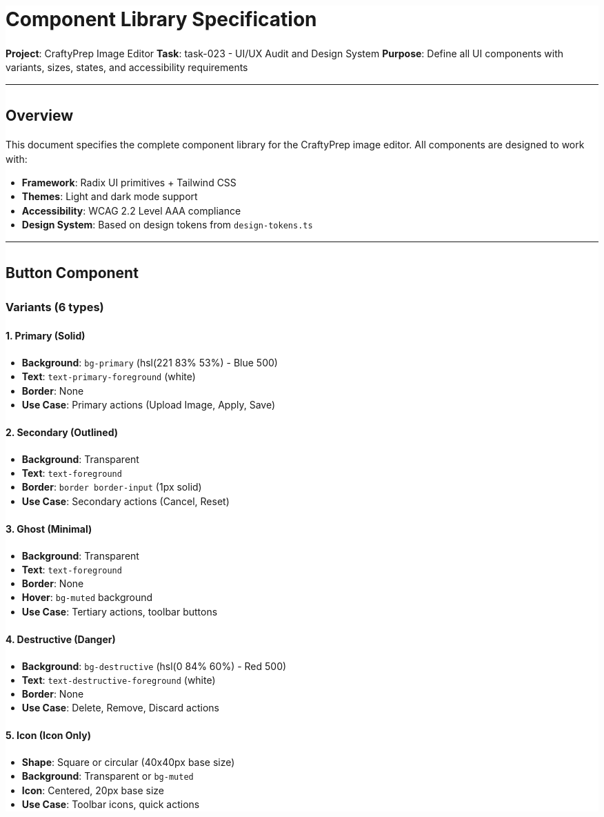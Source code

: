 # Component Library Specification

**Project**: CraftyPrep Image Editor
**Task**: task-023 - UI/UX Audit and Design System
**Purpose**: Define all UI components with variants, sizes, states, and accessibility requirements

---

## Overview

This document specifies the complete component library for the CraftyPrep image editor. All components are designed to work with:
- **Framework**: Radix UI primitives + Tailwind CSS
- **Themes**: Light and dark mode support
- **Accessibility**: WCAG 2.2 Level AAA compliance
- **Design System**: Based on design tokens from `design-tokens.ts`

---

## Button Component

### Variants (6 types)

#### 1. Primary (Solid)
- **Background**: `bg-primary` (hsl(221 83% 53%) - Blue 500)
- **Text**: `text-primary-foreground` (white)
- **Border**: None
- **Use Case**: Primary actions (Upload Image, Apply, Save)

#### 2. Secondary (Outlined)
- **Background**: Transparent
- **Text**: `text-foreground`
- **Border**: `border border-input` (1px solid)
- **Use Case**: Secondary actions (Cancel, Reset)

#### 3. Ghost (Minimal)
- **Background**: Transparent
- **Text**: `text-foreground`
- **Border**: None
- **Hover**: `bg-muted` background
- **Use Case**: Tertiary actions, toolbar buttons

#### 4. Destructive (Danger)
- **Background**: `bg-destructive` (hsl(0 84% 60%) - Red 500)
- **Text**: `text-destructive-foreground` (white)
- **Border**: None
- **Use Case**: Delete, Remove, Discard actions

#### 5. Icon (Icon Only)
- **Shape**: Square or circular (40x40px base size)
- **Background**: Transparent or `bg-muted`
- **Icon**: Centered, 20px base size
- **Use Case**: Toolbar icons, quick actions
